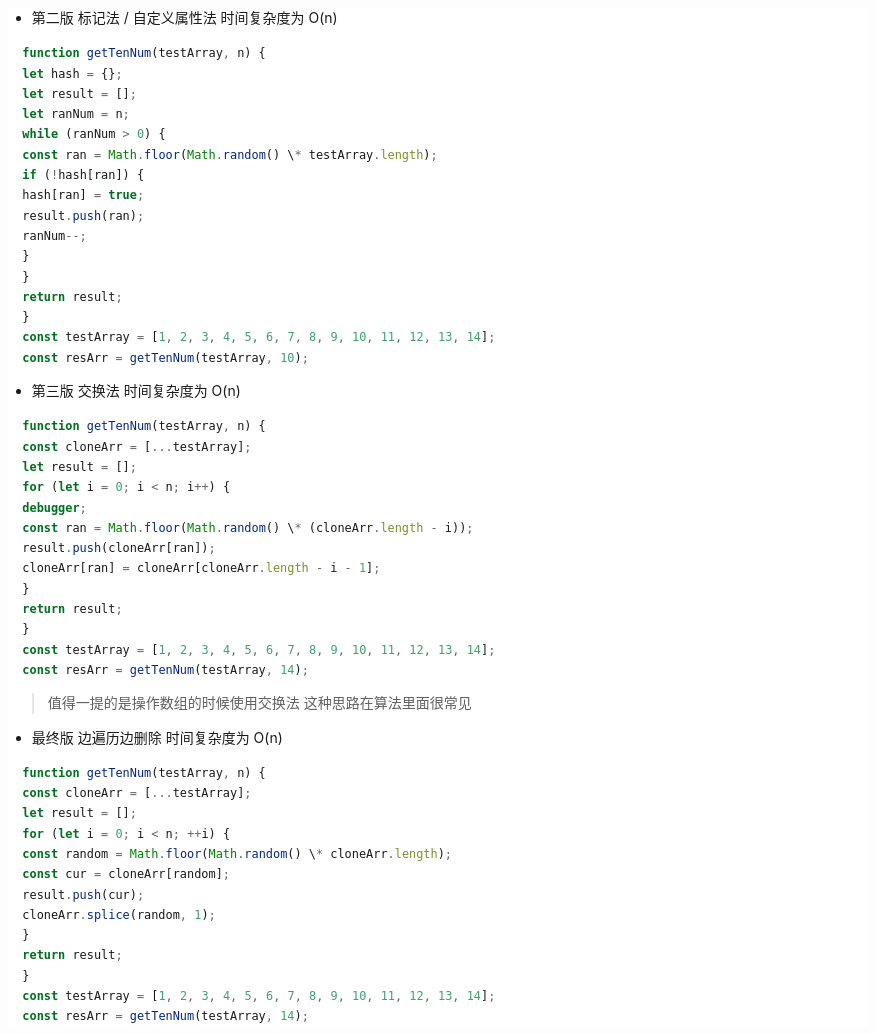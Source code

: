 - 第二版 标记法 / 自定义属性法 时间复杂度为 O(n)

```js
  function getTenNum(testArray, n) {
  let hash = {};
  let result = [];
  let ranNum = n;
  while (ranNum > 0) {
  const ran = Math.floor(Math.random() \* testArray.length);
  if (!hash[ran]) {
  hash[ran] = true;
  result.push(ran);
  ranNum--;
  }
  }
  return result;
  }
  const testArray = [1, 2, 3, 4, 5, 6, 7, 8, 9, 10, 11, 12, 13, 14];
  const resArr = getTenNum(testArray, 10);
```

- 第三版 交换法 时间复杂度为 O(n)

```js
  function getTenNum(testArray, n) {
  const cloneArr = [...testArray];
  let result = [];
  for (let i = 0; i < n; i++) {
  debugger;
  const ran = Math.floor(Math.random() \* (cloneArr.length - i));
  result.push(cloneArr[ran]);
  cloneArr[ran] = cloneArr[cloneArr.length - i - 1];
  }
  return result;
  }
  const testArray = [1, 2, 3, 4, 5, 6, 7, 8, 9, 10, 11, 12, 13, 14];
  const resArr = getTenNum(testArray, 14);
```

> 值得一提的是操作数组的时候使用交换法 这种思路在算法里面很常见

- 最终版 边遍历边删除 时间复杂度为 O(n)

```js
  function getTenNum(testArray, n) {
  const cloneArr = [...testArray];
  let result = [];
  for (let i = 0; i < n; ++i) {
  const random = Math.floor(Math.random() \* cloneArr.length);
  const cur = cloneArr[random];
  result.push(cur);
  cloneArr.splice(random, 1);
  }
  return result;
  }
  const testArray = [1, 2, 3, 4, 5, 6, 7, 8, 9, 10, 11, 12, 13, 14];
  const resArr = getTenNum(testArray, 14);
```
